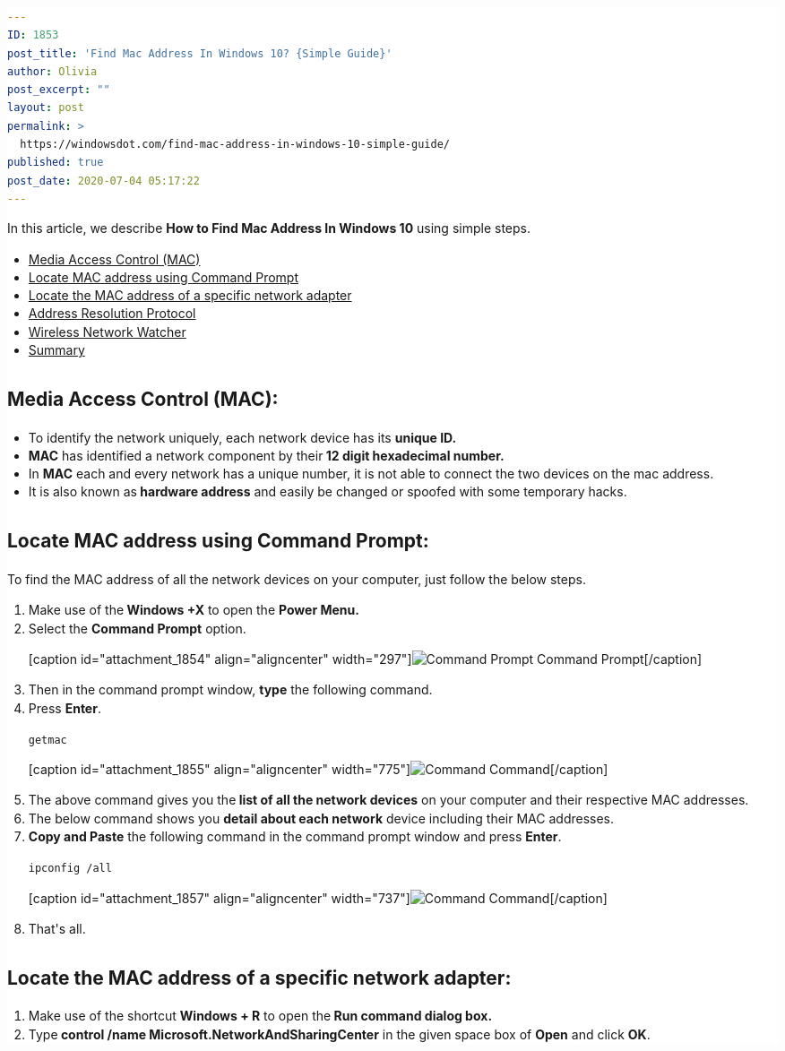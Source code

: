 ```yaml
---
ID: 1853
post_title: 'Find Mac Address In Windows 10? {Simple Guide}'
author: Olivia
post_excerpt: ""
layout: post
permalink: >
  https://windowsdot.com/find-mac-address-in-windows-10-simple-guide/
published: true
post_date: 2020-07-04 05:17:22
---
```

In this article, we describe <strong>How to Find Mac Address In Windows 10</strong> using simple steps.
<ul class="toc">
 	<li><a href="#1">Media Access Control (MAC)</a></li>
 	<li><a href="#2">Locate MAC address using Command Prompt</a></li>
 	<li><a href="#3">Locate the MAC address of a specific network adapter</a></li>
 	<li><a href="#4">Address Resolution Protocol</a></li>
 	<li><a href="#5">Wireless Network Watcher</a></li>
 	<li><a href="#6">Summary</a></li>
</ul>
<h2 id="1">Media Access Control (MAC):</h2>
<ul>
 	<li>To identify the network uniquely, each network device has its <strong>unique ID.</strong></li>
 	<li><strong>MAC</strong> has identified a network component by their<strong> 12 digit hexadecimal number.</strong></li>
 	<li>In <strong>MAC</strong> each and every network has a unique number, it is not able to connect the two devices on the mac address.</li>
 	<li>It is also known as<strong> hardware address</strong> and easily be changed or spoofed with some temporary hacks.</li>
</ul>
<h2 id="2">Locate MAC address using Command Prompt:</h2>
To find the MAC address of all the network devices on your computer, just follow the below steps.
<ol>
 	<li>Make use of the<strong> Windows +X</strong> to open the <strong>Power Menu.</strong></li>
 	<li>Select the <strong>Command Prompt</strong> option.

[caption id="attachment_1854" align="aligncenter" width="297"]<img class="size-full wp-image-1854" src="https://windowsdot.com/wp-content/uploads/2020/07/E5CiHELiJY.png" alt="Command Prompt" width="297" height="529" /> Command Prompt[/caption]</li>
 	<li>Then in the command prompt window, <strong>type</strong> the following command.</li>
 	<li>Press <strong>Enter</strong>.
<pre><code>getmac</code></pre>
[caption id="attachment_1855" align="aligncenter" width="775"]<img class="size-full wp-image-1855" src="https://windowsdot.com/wp-content/uploads/2020/07/cmd_0cDsegJmcs.png" alt="Command " width="775" height="235" /> Command[/caption]</li>
 	<li>The above command gives you the<strong> list of all the network devices</strong> on your computer and their respective MAC addresses.</li>
 	<li>The below command shows you <strong>detail about each network</strong> device including their MAC addresses.</li>
 	<li><strong>Copy and Paste</strong> the following command in the command prompt window and press <strong>Enter</strong>.
<pre><code>ipconfig /all</code></pre>
[caption id="attachment_1857" align="aligncenter" width="737"]<img class="size-full wp-image-1857" src="https://windowsdot.com/wp-content/uploads/2020/07/cmd_JDDcogAYkR.png" alt="Command" width="737" height="640" /> Command[/caption]</li>
 	<li>That's all.</li>
</ol>
<h2 id="3">Locate the MAC address of a specific network adapter:</h2>
<ol>
 	<li>Make use of the shortcut <strong>Windows + R</strong> to open the<strong> Run command dialog box.</strong></li>
 	<li>Type<strong> control /name Microsoft.NetworkAndSharingCenter</strong> in the given space box of <strong>Open</strong> and click <strong>OK</strong>.
